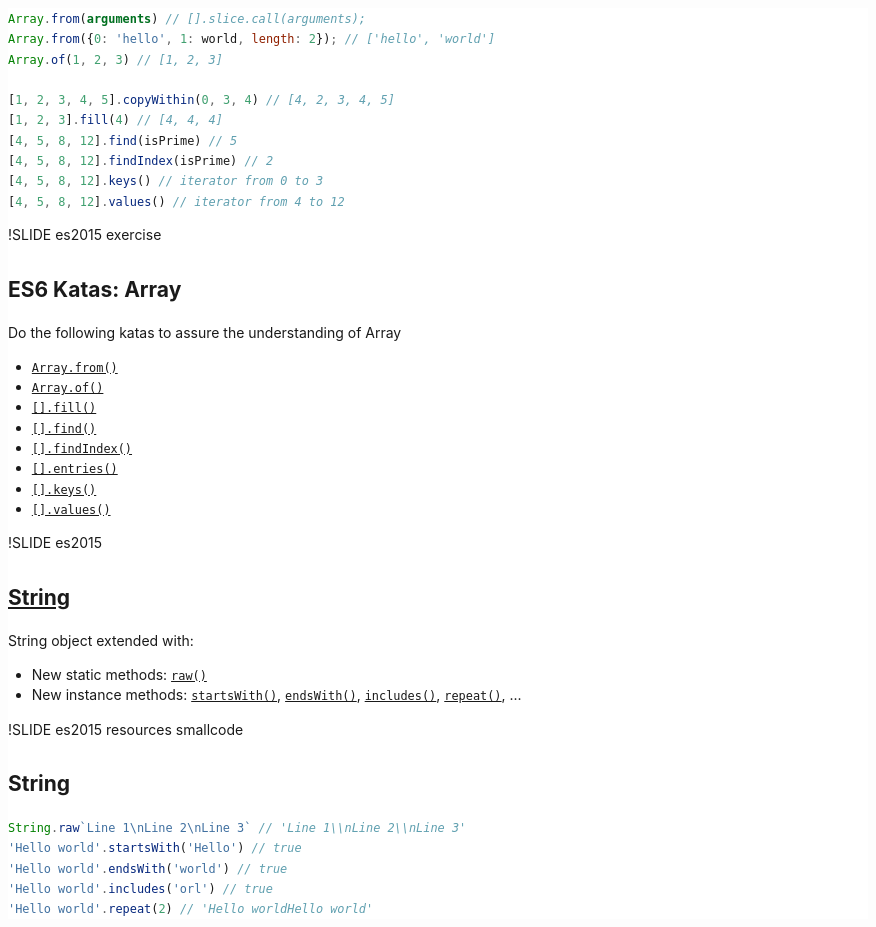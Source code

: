 ```javascript
Array.from(arguments) // [].slice.call(arguments);
Array.from({0: 'hello', 1: world, length: 2}); // ['hello', 'world']
Array.of(1, 2, 3) // [1, 2, 3]

[1, 2, 3, 4, 5].copyWithin(0, 3, 4) // [4, 2, 3, 4, 5]
[1, 2, 3].fill(4) // [4, 4, 4]
[4, 5, 8, 12].find(isPrime) // 5
[4, 5, 8, 12].findIndex(isPrime) // 2
[4, 5, 8, 12].keys() // iterator from 0 to 3
[4, 5, 8, 12].values() // iterator from 4 to 12
```

!SLIDE es2015 exercise

## <span class="icon-laptop"></span> ES6 Katas: Array

Do the following katas to assure the understanding of Array
- [`Array.from()`](http://tddbin.com/#?kata=es6/language/array-api/from)
- [`Array.of()`](http://tddbin.com/#?kata=es6/language/array-api/of) 
- [`[].fill()`](http://tddbin.com/#?kata=es6/language/array-api/fill) 
- [`[].find()`](http://tddbin.com/#?kata=es6/language/array-api/find) 
- [`[].findIndex()`](http://tddbin.com/#?kata=es6/language/array-api/findIndex)
- [`[].entries()`](http://tddbin.com/#?kata=es6/language/array-api/entries) 
- [`[].keys()`](http://tddbin.com/#?kata=es6/language/array-api/keys) 
- [`[].values()`](http://tddbin.com/#?kata=es6/language/array-api/values) 

!SLIDE es2015

## [String](https://developer.mozilla.org/en-US/docs/Web/JavaScript/Reference/Global_Objects/String)

String object extended with:

- New static methods: [`raw()`](https://developer.mozilla.org/en-US/docs/Web/JavaScript/Reference/Global_Objects/String/raw)
- New instance methods: [`startsWith()`](https://developer.mozilla.org/en-US/docs/Web/JavaScript/Reference/Global_Objects/String/startsWith), [`endsWith()`](https://developer.mozilla.org/en-US/docs/Web/JavaScript/Reference/Global_Objects/String/endsWith), [`includes()`](https://developer.mozilla.org/en-US/docs/Web/JavaScript/Reference/Global_Objects/String/includes), [`repeat()`](https://developer.mozilla.org/en-US/docs/Web/JavaScript/Reference/Global_Objects/String/repeat), ...


!SLIDE es2015 resources smallcode

## String

```javascript
String.raw`Line 1\nLine 2\nLine 3` // 'Line 1\\nLine 2\\nLine 3'
'Hello world'.startsWith('Hello') // true
'Hello world'.endsWith('world') // true
'Hello world'.includes('orl') // true
'Hello world'.repeat(2) // 'Hello worldHello world'
```
